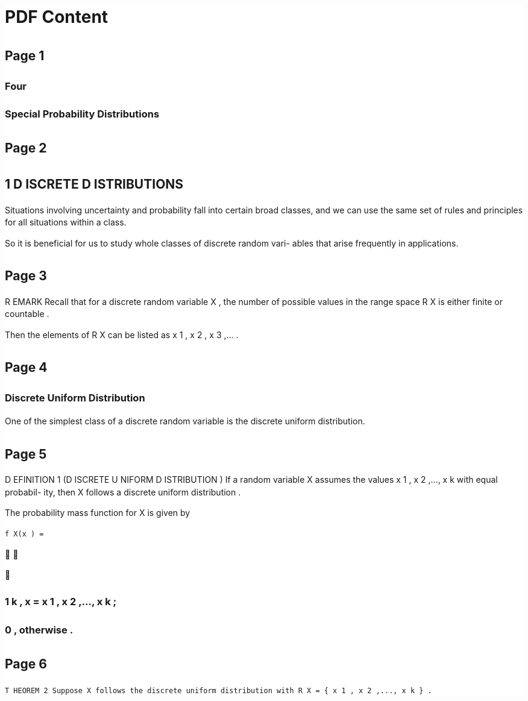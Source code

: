 # PDF Content

## Page 1

### Four

### Special Probability Distributions

## Page 2

## 1 D ISCRETE D ISTRIBUTIONS

Situations involving uncertainty and probability fall into certain broad classes, and we can use the same set of rules and principles for all situations within a class.

So it is beneficial for us to study whole classes of discrete random vari- ables that arise frequently in applications.

## Page 3

R EMARK Recall that for a discrete random variable X , the number of possible values in the range space R X is either finite or countable .

Then the elements of R X can be listed as x 1 , x 2 , x 3 ,... .

## Page 4

### Discrete Uniform Distribution

One of the simplest class of a discrete random variable is the discrete uniform distribution.

## Page 5

D EFINITION 1 (D ISCRETE U NIFORM D ISTRIBUTION ) If a random variable X assumes the values x 1 , x 2 ,..., x k with equal probabil- ity, then X follows a discrete uniform distribution .

The probability mass function for X is given by

`f X(x ) =`

 



### 1 k , x = x 1 , x 2 ,..., x k ;

### 0 , otherwise .

## Page 6
 `T HEOREM 2 Suppose X follows the discrete uniform distribution with R X = { x 1 , x 2 ,..., x k } .`
